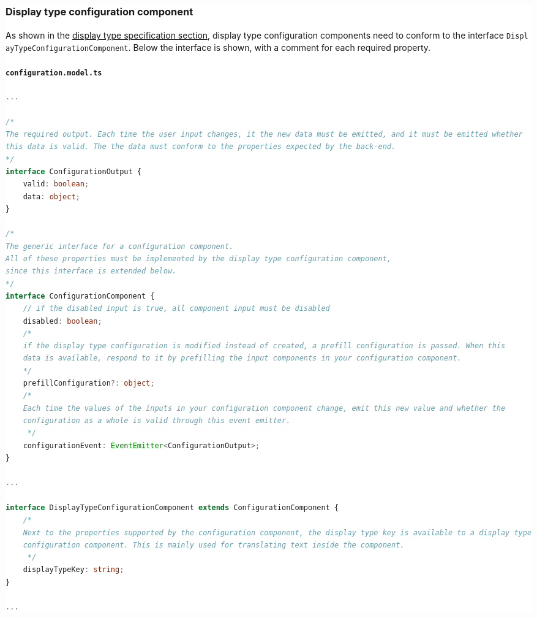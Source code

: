 ```typescript
```

### Display type configuration component

As shown in the [display type specification section](custom-display-type.md#display-type-specification), display type configuration components need to conform to the interface `DisplayTypeConfigurationComponent`. Below the interface is shown, with a comment for each required property.

#### **`configuration.model.ts`**

```typescript
...

/* 
The required output. Each time the user input changes, it the new data must be emitted, and it must be emitted whether
this data is valid. The the data must conform to the properties expected by the back-end.
*/
interface ConfigurationOutput {
    valid: boolean;
    data: object;
}

/*
The generic interface for a configuration component.
All of these properties must be implemented by the display type configuration component,
since this interface is extended below.
*/
interface ConfigurationComponent {
    // if the disabled input is true, all component input must be disabled
    disabled: boolean;
    /*
    if the display type configuration is modified instead of created, a prefill configuration is passed. When this
    data is available, respond to it by prefilling the input components in your configuration component.
    */
    prefillConfiguration?: object;
    /*
    Each time the values of the inputs in your configuration component change, emit this new value and whether the
    configuration as a whole is valid through this event emitter.
     */
    configurationEvent: EventEmitter<ConfigurationOutput>;
}

...

interface DisplayTypeConfigurationComponent extends ConfigurationComponent {
    /*
    Next to the properties supported by the configuration component, the display type key is available to a display type
    configuration component. This is mainly used for translating text inside the component.
     */
    displayTypeKey: string;
}

...
```
